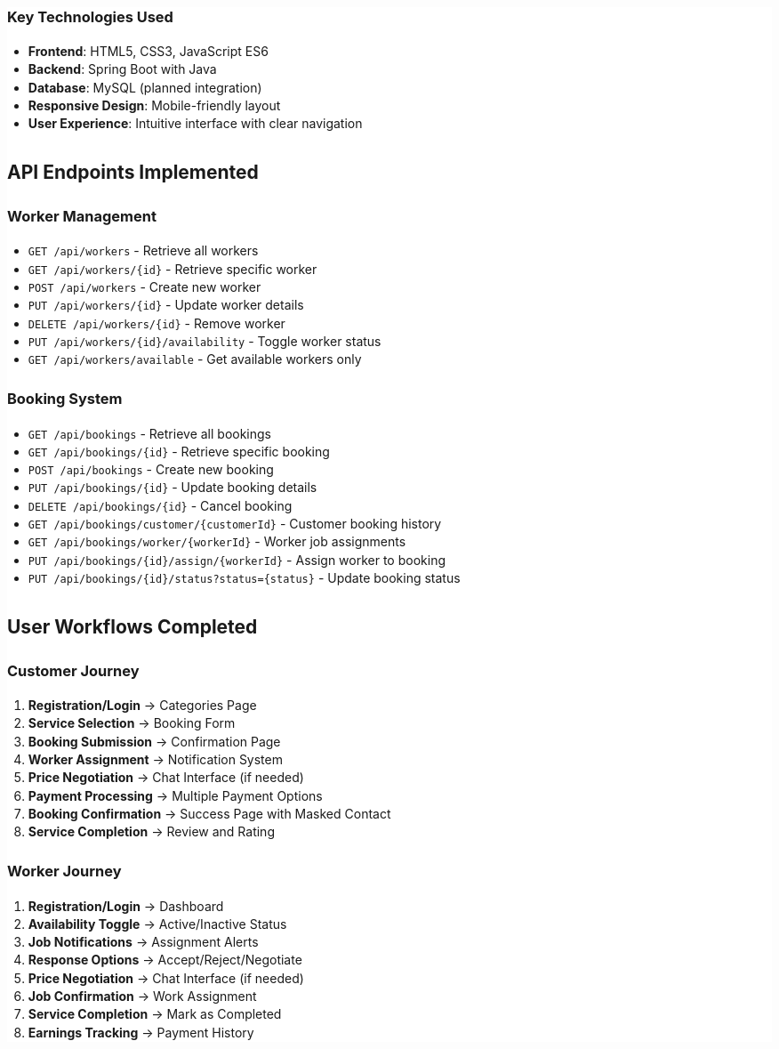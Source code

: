 ```
```

### Key Technologies Used
- **Frontend**: HTML5, CSS3, JavaScript ES6
- **Backend**: Spring Boot with Java
- **Database**: MySQL (planned integration)
- **Responsive Design**: Mobile-friendly layout
- **User Experience**: Intuitive interface with clear navigation

## API Endpoints Implemented

### Worker Management
- `GET /api/workers` - Retrieve all workers
- `GET /api/workers/{id}` - Retrieve specific worker
- `POST /api/workers` - Create new worker
- `PUT /api/workers/{id}` - Update worker details
- `DELETE /api/workers/{id}` - Remove worker
- `PUT /api/workers/{id}/availability` - Toggle worker status
- `GET /api/workers/available` - Get available workers only

### Booking System
- `GET /api/bookings` - Retrieve all bookings
- `GET /api/bookings/{id}` - Retrieve specific booking
- `POST /api/bookings` - Create new booking
- `PUT /api/bookings/{id}` - Update booking details
- `DELETE /api/bookings/{id}` - Cancel booking
- `GET /api/bookings/customer/{customerId}` - Customer booking history
- `GET /api/bookings/worker/{workerId}` - Worker job assignments
- `PUT /api/bookings/{id}/assign/{workerId}` - Assign worker to booking
- `PUT /api/bookings/{id}/status?status={status}` - Update booking status

## User Workflows Completed

### Customer Journey
1. **Registration/Login** → Categories Page
2. **Service Selection** → Booking Form
3. **Booking Submission** → Confirmation Page
4. **Worker Assignment** → Notification System
5. **Price Negotiation** → Chat Interface (if needed)
6. **Payment Processing** → Multiple Payment Options
7. **Booking Confirmation** → Success Page with Masked Contact
8. **Service Completion** → Review and Rating

### Worker Journey
1. **Registration/Login** → Dashboard
2. **Availability Toggle** → Active/Inactive Status
3. **Job Notifications** → Assignment Alerts
4. **Response Options** → Accept/Reject/Negotiate
5. **Price Negotiation** → Chat Interface (if needed)
6. **Job Confirmation** → Work Assignment
7. **Service Completion** → Mark as Completed
8. **Earnings Tracking** → Payment History
